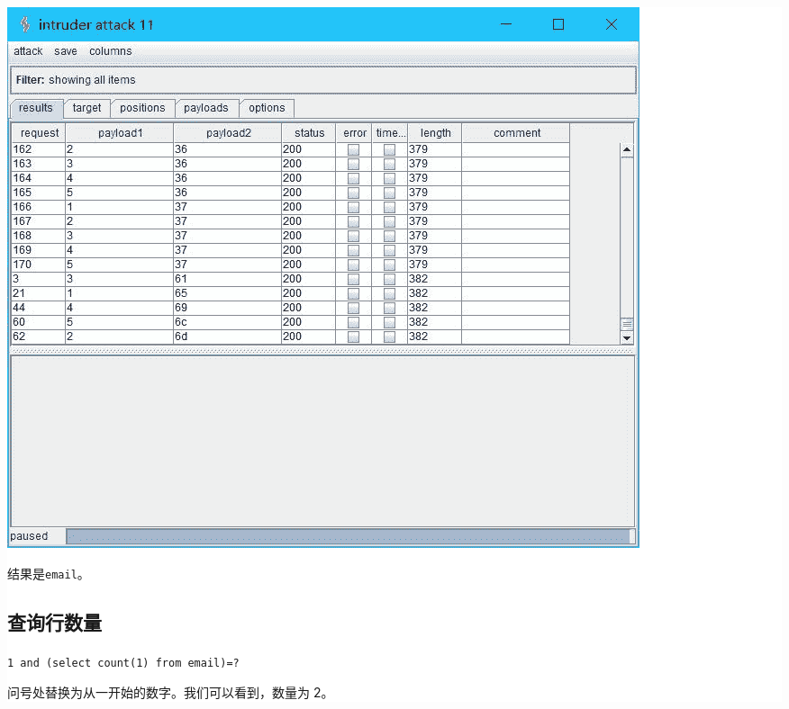 ![](../img/11774c668ed460868dc678cc8dd82022.png)

结果是`email`。

## 查询行数量

```
1 and (select count(1) from email)=?
```

问号处替换为从一开始的数字。我们可以看到，数量为 2。
